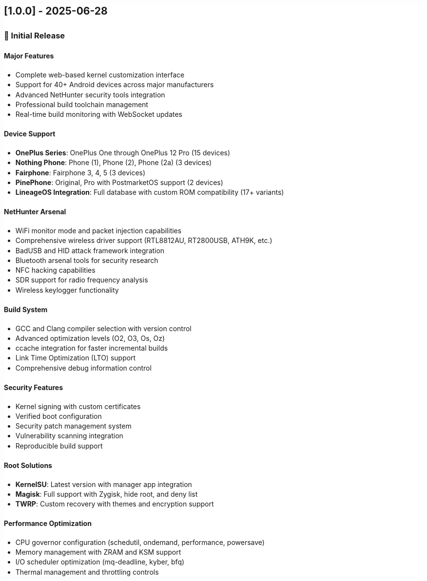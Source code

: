 ## [1.0.0] - 2025-06-28

### 🎉 Initial Release

#### Major Features
- Complete web-based kernel customization interface
- Support for 40+ Android devices across major manufacturers
- Advanced NetHunter security tools integration
- Professional build toolchain management
- Real-time build monitoring with WebSocket updates

#### Device Support
- **OnePlus Series**: OnePlus One through OnePlus 12 Pro (15 devices)
- **Nothing Phone**: Phone (1), Phone (2), Phone (2a) (3 devices)
- **Fairphone**: Fairphone 3, 4, 5 (3 devices)
- **PinePhone**: Original, Pro with PostmarketOS support (2 devices)
- **LineageOS Integration**: Full database with custom ROM compatibility (17+ variants)

#### NetHunter Arsenal
- WiFi monitor mode and packet injection capabilities
- Comprehensive wireless driver support (RTL8812AU, RT2800USB, ATH9K, etc.)
- BadUSB and HID attack framework integration
- Bluetooth arsenal tools for security research
- NFC hacking capabilities
- SDR support for radio frequency analysis
- Wireless keylogger functionality

#### Build System
- GCC and Clang compiler selection with version control
- Advanced optimization levels (O2, O3, Os, Oz)
- ccache integration for faster incremental builds
- Link Time Optimization (LTO) support
- Comprehensive debug information control

#### Security Features
- Kernel signing with custom certificates
- Verified boot configuration
- Security patch management system
- Vulnerability scanning integration
- Reproducible build support

#### Root Solutions
- **KernelSU**: Latest version with manager app integration
- **Magisk**: Full support with Zygisk, hide root, and deny list
- **TWRP**: Custom recovery with themes and encryption support

#### Performance Optimization
- CPU governor configuration (schedutil, ondemand, performance, powersave)
- Memory management with ZRAM and KSM support
- I/O scheduler optimization (mq-deadline, kyber, bfq)
- Thermal management and throttling controls
